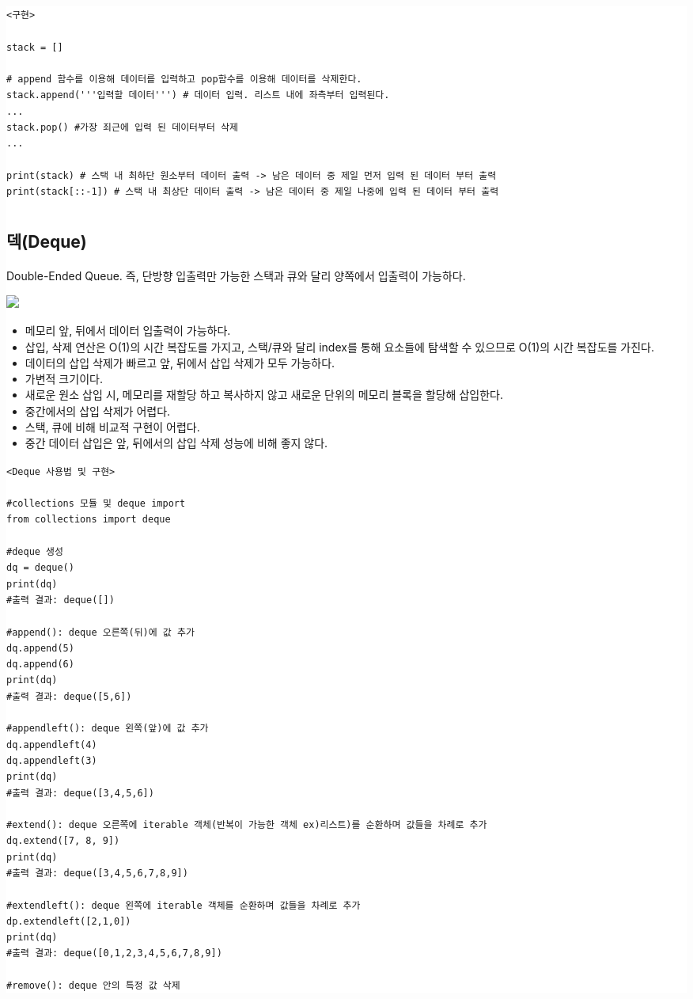 ```
<구현>

stack = []

# append 함수를 이용해 데이터를 입력하고 pop함수를 이용해 데이터를 삭제한다.
stack.append('''입력할 데이터''') # 데이터 입력. 리스트 내에 좌측부터 입력된다.
...
stack.pop() #가장 죄근에 입력 된 데이터부터 삭제
...

print(stack) # 스택 내 최하단 원소부터 데이터 출력 -> 남은 데이터 중 제일 먼저 입력 된 데이터 부터 출력
print(stack[::-1]) # 스택 내 최상단 데이터 출력 -> 남은 데이터 중 제일 나중에 입력 된 데이터 부터 출력
```

#
## 덱(Deque)

Double-Ended Queue. 즉, 단방향 입출력만 가능한 스택과 큐와 달리 양쪽에서 입출력이 가능하다.

<img src = "https://github.com/JXHXXN/algorithmPYTHON/assets/76980015/377b8cf5-4539-4b5e-a723-00d332c4c151" width = "500" />

-   메모리 앞, 뒤에서 데이터 입출력이 가능하다.
-   삽입, 삭제 연산은 O(1)의 시간 복잡도를 가지고, 스택/큐와 달리 index를 통해 요소들에 탐색할 수 있으므로 O(1)의 시간 복잡도를 가진다.
-   데이터의 삽입 삭제가 빠르고 앞, 뒤에서 삽입 삭제가 모두 가능하다.
-   가변적 크기이다.
-   새로운 원소 삽입 시, 메모리를 재할당 하고 복사하지 않고 새로운 단위의 메모리 블록을 할당해 삽입한다.
-   중간에서의 삽입 삭제가 어렵다.
-   스택, 큐에 비해 비교적 구현이 어렵다.
-   중간 데이터 삽입은 앞, 뒤에서의 삽입 삭제 성능에 비해 좋지 않다.

```
<Deque 사용법 및 구현>

#collections 모듈 및 deque import
from collections import deque

#deque 생성
dq = deque()
print(dq) 
#출력 결과: deque([])

#append(): deque 오른쪽(뒤)에 값 추가
dq.append(5)
dq.append(6)
print(dq)
#출력 결과: deque([5,6])

#appendleft(): deque 왼쪽(앞)에 값 추가
dq.appendleft(4)
dq.appendleft(3)
print(dq)
#출력 결과: deque([3,4,5,6])

#extend(): deque 오른쪽에 iterable 객체(반복이 가능한 객체 ex)리스트)를 순환하며 값들을 차례로 추가
dq.extend([7, 8, 9])
print(dq)
#출력 결과: deque([3,4,5,6,7,8,9])

#extendleft(): deque 왼쪽에 iterable 객체를 순환하며 값들을 차례로 추가
dp.extendleft([2,1,0])
print(dq)
#출력 결과: deque([0,1,2,3,4,5,6,7,8,9])

#remove(): deque 안의 특정 값 삭제
```